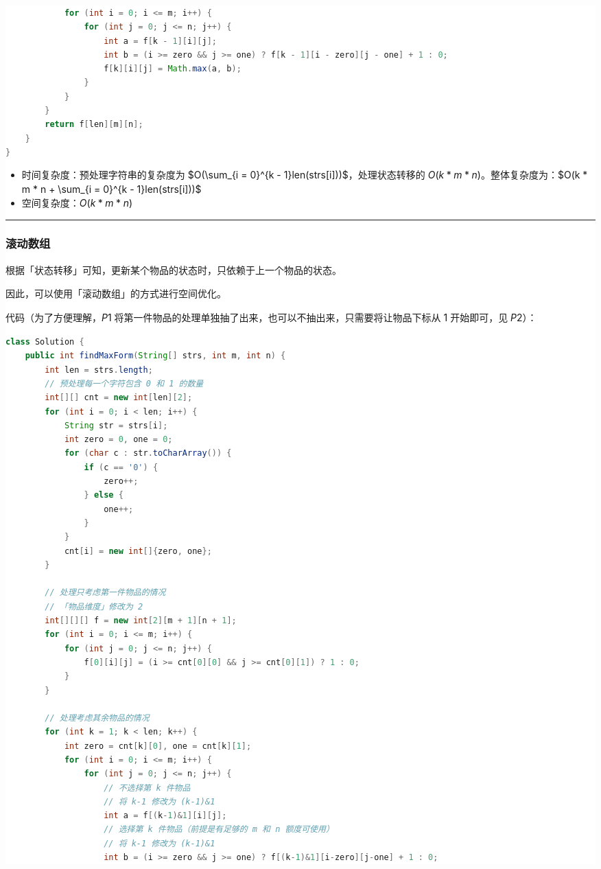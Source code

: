 ```java
            for (int i = 0; i <= m; i++) {
                for (int j = 0; j <= n; j++) {
                    int a = f[k - 1][i][j];
                    int b = (i >= zero && j >= one) ? f[k - 1][i - zero][j - one] + 1 : 0;
                    f[k][i][j] = Math.max(a, b);
                }
            }
        }
        return f[len][m][n];
    }
}
```
* 时间复杂度：预处理字符串的复杂度为 $O(\sum_{i = 0}^{k - 1}len(strs[i]))$，处理状态转移的 $O(k * m * n)$。整体复杂度为：$O(k * m * n + \sum_{i = 0}^{k - 1}len(strs[i]))$
* 空间复杂度：$O(k * m * n)$

---

### 滚动数组

根据「状态转移」可知，更新某个物品的状态时，只依赖于上一个物品的状态。

因此，可以使用「滚动数组」的方式进行空间优化。

代码（为了方便理解，$P1$ 将第一件物品的处理单独抽了出来，也可以不抽出来，只需要将让物品下标从 $1$ 开始即可，见 $P2$）：
```java
class Solution {
    public int findMaxForm(String[] strs, int m, int n) {
        int len = strs.length;
        // 预处理每一个字符包含 0 和 1 的数量
        int[][] cnt = new int[len][2];
        for (int i = 0; i < len; i++) {
            String str = strs[i];
            int zero = 0, one = 0;
            for (char c : str.toCharArray()) {
                if (c == '0') {
                    zero++;
                } else {
                    one++;
                }
            }
            cnt[i] = new int[]{zero, one}; 
        }

        // 处理只考虑第一件物品的情况
        // 「物品维度」修改为 2 
        int[][][] f = new int[2][m + 1][n + 1];
        for (int i = 0; i <= m; i++) {
            for (int j = 0; j <= n; j++) {
                f[0][i][j] = (i >= cnt[0][0] && j >= cnt[0][1]) ? 1 : 0;
            }
        }

        // 处理考虑其余物品的情况
        for (int k = 1; k < len; k++) {
            int zero = cnt[k][0], one = cnt[k][1];
            for (int i = 0; i <= m; i++) {
                for (int j = 0; j <= n; j++) {
                    // 不选择第 k 件物品
                    // 将 k-1 修改为 (k-1)&1
                    int a = f[(k-1)&1][i][j];
                    // 选择第 k 件物品（前提是有足够的 m 和 n 额度可使用）
                    // 将 k-1 修改为 (k-1)&1
                    int b = (i >= zero && j >= one) ? f[(k-1)&1][i-zero][j-one] + 1 : 0;
```